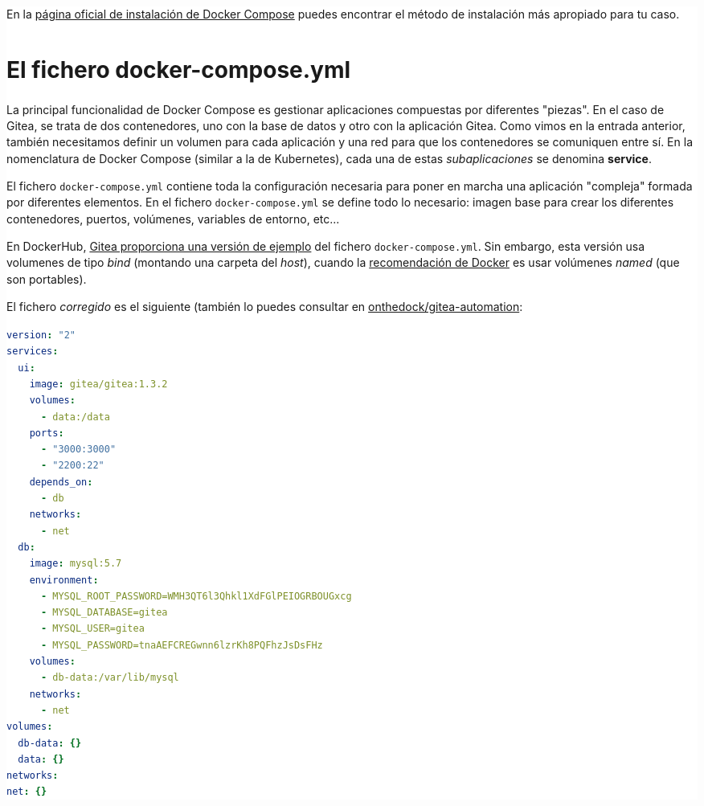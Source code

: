 En la [página oficial de instalación de Docker Compose](https://docs.docker.com/compose/install/) puedes encontrar el método de instalación más apropiado para tu caso.

# El fichero docker-compose.yml

La principal funcionalidad de Docker Compose es gestionar aplicaciones compuestas por diferentes "piezas". En el caso de Gitea, se trata de dos contenedores, uno con la base de datos y otro con la aplicación Gitea. Como vimos en la entrada anterior, también necesitamos definir un volumen para cada aplicación y una red para que los contenedores se comuniquen entre sí. En la nomenclatura de Docker Compose (similar a la de Kubernetes), cada una de estas _subaplicaciones_ se denomina **service**.

El fichero `docker-compose.yml` contiene toda la configuración necesaria para poner en marcha una aplicación "compleja" formada por diferentes elementos. En el fichero `docker-compose.yml` se define todo lo necesario: imagen base para crear los diferentes contenedores, puertos, volúmenes, variables de entorno, etc...

En DockerHub, [Gitea proporciona una versión de ejemplo](https://hub.docker.com/r/gitea/gitea/) del fichero `docker-compose.yml`. Sin embargo, esta versión usa volumenes de tipo _bind_ (montando una carpeta del _host_), cuando la [recomendación de Docker](https://docs.docker.com/storage/volumes/) es usar volúmenes _named_ (que son portables).

El fichero _corregido_ es el siguiente (también lo puedes consultar en [onthedock/gitea-automation](https://github.com/onthedock/gitea-automation/blob/master/docker-compose.yml):

```yaml
version: "2"
services:
  ui:
    image: gitea/gitea:1.3.2
    volumes:
      - data:/data
    ports:
      - "3000:3000"
      - "2200:22"
    depends_on:
      - db
    networks:
      - net
  db:
    image: mysql:5.7
    environment:
      - MYSQL_ROOT_PASSWORD=WMH3QT6l3Qhkl1XdFGlPEIOGRBOUGxcg
      - MYSQL_DATABASE=gitea
      - MYSQL_USER=gitea
      - MYSQL_PASSWORD=tnaAEFCREGwnn6lzrKh8PQFhzJsDsFHz
    volumes:
      - db-data:/var/lib/mysql
    networks:
      - net
volumes:
  db-data: {}
  data: {}
networks:
net: {}
```
